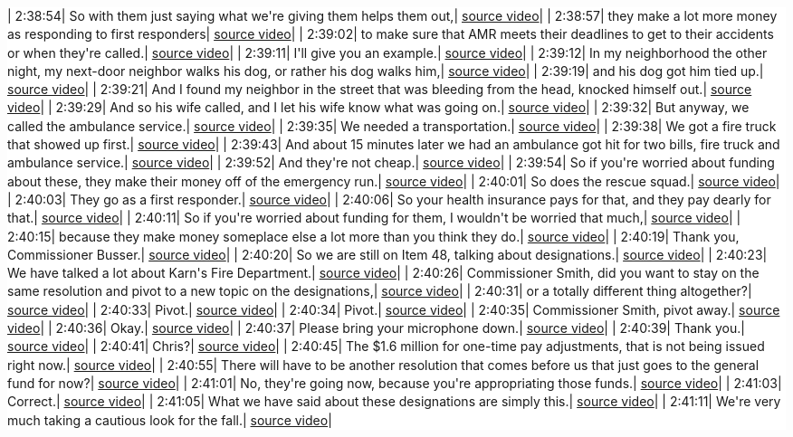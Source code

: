 | 2:38:54| So with them just saying what we're giving them helps them out,| [source video](https://archive.org/details/co-com-ws-r-1467-200921?start=9534)|
| 2:38:57| they make a lot more money as responding to first responders| [source video](https://archive.org/details/co-com-ws-r-1467-200921?start=9537)|
| 2:39:02| to make sure that AMR meets their deadlines to get to their accidents or when they're called.| [source video](https://archive.org/details/co-com-ws-r-1467-200921?start=9542)|
| 2:39:11| I'll give you an example.| [source video](https://archive.org/details/co-com-ws-r-1467-200921?start=9551)|
| 2:39:12| In my neighborhood the other night, my next-door neighbor walks his dog, or rather his dog walks him,| [source video](https://archive.org/details/co-com-ws-r-1467-200921?start=9552)|
| 2:39:19| and his dog got him tied up.| [source video](https://archive.org/details/co-com-ws-r-1467-200921?start=9559)|
| 2:39:21| And I found my neighbor in the street that was bleeding from the head, knocked himself out.| [source video](https://archive.org/details/co-com-ws-r-1467-200921?start=9561)|
| 2:39:29| And so his wife called, and I let his wife know what was going on.| [source video](https://archive.org/details/co-com-ws-r-1467-200921?start=9569)|
| 2:39:32| But anyway, we called the ambulance service.| [source video](https://archive.org/details/co-com-ws-r-1467-200921?start=9572)|
| 2:39:35| We needed a transportation.| [source video](https://archive.org/details/co-com-ws-r-1467-200921?start=9575)|
| 2:39:38| We got a fire truck that showed up first.| [source video](https://archive.org/details/co-com-ws-r-1467-200921?start=9578)|
| 2:39:43| And about 15 minutes later we had an ambulance got hit for two bills, fire truck and ambulance service.| [source video](https://archive.org/details/co-com-ws-r-1467-200921?start=9583)|
| 2:39:52| And they're not cheap.| [source video](https://archive.org/details/co-com-ws-r-1467-200921?start=9592)|
| 2:39:54| So if you're worried about funding about these, they make their money off of the emergency run.| [source video](https://archive.org/details/co-com-ws-r-1467-200921?start=9594)|
| 2:40:01| So does the rescue squad.| [source video](https://archive.org/details/co-com-ws-r-1467-200921?start=9601)|
| 2:40:03| They go as a first responder.| [source video](https://archive.org/details/co-com-ws-r-1467-200921?start=9603)|
| 2:40:06| So your health insurance pays for that, and they pay dearly for that.| [source video](https://archive.org/details/co-com-ws-r-1467-200921?start=9606)|
| 2:40:11| So if you're worried about funding for them, I wouldn't be worried that much,| [source video](https://archive.org/details/co-com-ws-r-1467-200921?start=9611)|
| 2:40:15| because they make money someplace else a lot more than you think they do.| [source video](https://archive.org/details/co-com-ws-r-1467-200921?start=9615)|
| 2:40:19| Thank you, Commissioner Busser.| [source video](https://archive.org/details/co-com-ws-r-1467-200921?start=9619)|
| 2:40:20| So we are still on Item 48, talking about designations.| [source video](https://archive.org/details/co-com-ws-r-1467-200921?start=9620)|
| 2:40:23| We have talked a lot about Karn's Fire Department.| [source video](https://archive.org/details/co-com-ws-r-1467-200921?start=9623)|
| 2:40:26| Commissioner Smith, did you want to stay on the same resolution and pivot to a new topic on the designations,| [source video](https://archive.org/details/co-com-ws-r-1467-200921?start=9626)|
| 2:40:31| or a totally different thing altogether?| [source video](https://archive.org/details/co-com-ws-r-1467-200921?start=9631)|
| 2:40:33| Pivot.| [source video](https://archive.org/details/co-com-ws-r-1467-200921?start=9633)|
| 2:40:34| Pivot.| [source video](https://archive.org/details/co-com-ws-r-1467-200921?start=9634)|
| 2:40:35| Commissioner Smith, pivot away.| [source video](https://archive.org/details/co-com-ws-r-1467-200921?start=9635)|
| 2:40:36| Okay.| [source video](https://archive.org/details/co-com-ws-r-1467-200921?start=9636)|
| 2:40:37| Please bring your microphone down.| [source video](https://archive.org/details/co-com-ws-r-1467-200921?start=9637)|
| 2:40:39| Thank you.| [source video](https://archive.org/details/co-com-ws-r-1467-200921?start=9639)|
| 2:40:41| Chris?| [source video](https://archive.org/details/co-com-ws-r-1467-200921?start=9641)|
| 2:40:45| The $1.6 million for one-time pay adjustments, that is not being issued right now.| [source video](https://archive.org/details/co-com-ws-r-1467-200921?start=9645)|
| 2:40:55| There will have to be another resolution that comes before us that just goes to the general fund for now?| [source video](https://archive.org/details/co-com-ws-r-1467-200921?start=9655)|
| 2:41:01| No, they're going now, because you're appropriating those funds.| [source video](https://archive.org/details/co-com-ws-r-1467-200921?start=9661)|
| 2:41:03| Correct.| [source video](https://archive.org/details/co-com-ws-r-1467-200921?start=9663)|
| 2:41:05| What we have said about these designations are simply this.| [source video](https://archive.org/details/co-com-ws-r-1467-200921?start=9665)|
| 2:41:11| We're very much taking a cautious look for the fall.| [source video](https://archive.org/details/co-com-ws-r-1467-200921?start=9671)|
